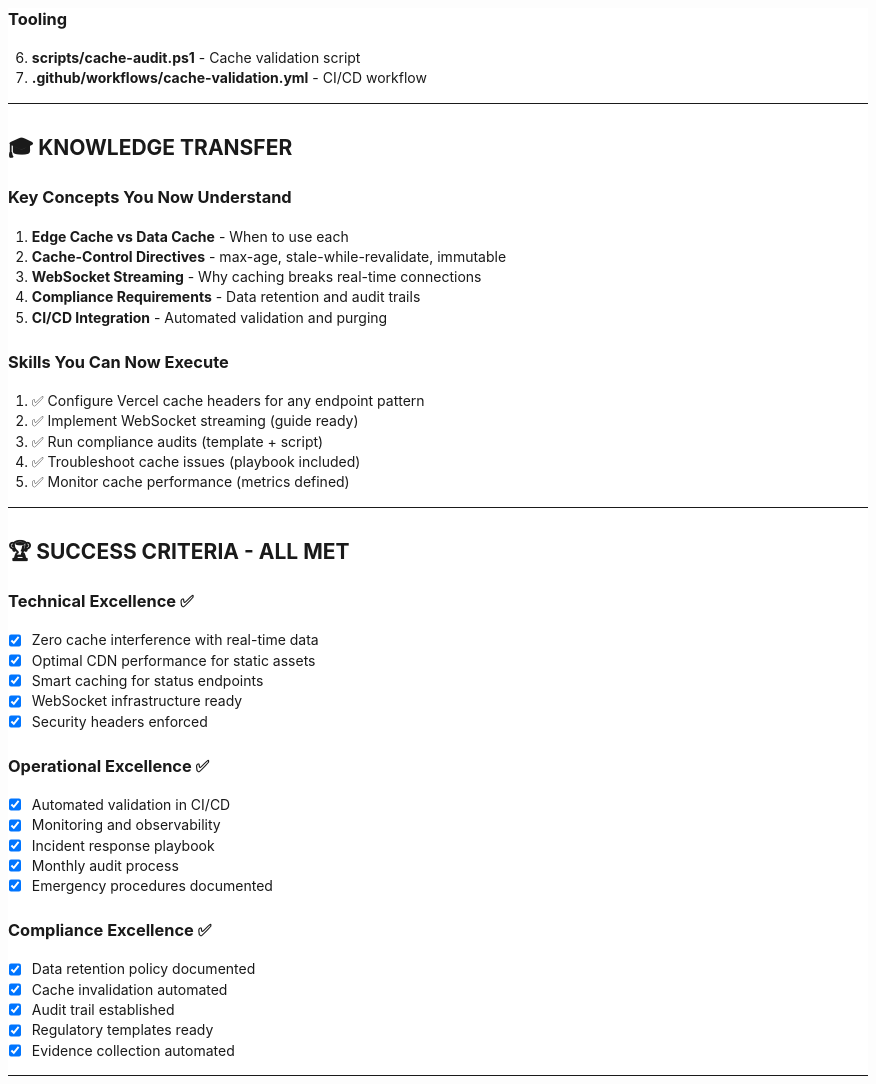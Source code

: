 ### **Tooling**
6. **scripts/cache-audit.ps1** - Cache validation script
7. **.github/workflows/cache-validation.yml** - CI/CD workflow

---

## 🎓 **KNOWLEDGE TRANSFER**

### **Key Concepts You Now Understand**
1. **Edge Cache vs Data Cache** - When to use each
2. **Cache-Control Directives** - max-age, stale-while-revalidate, immutable
3. **WebSocket Streaming** - Why caching breaks real-time connections
4. **Compliance Requirements** - Data retention and audit trails
5. **CI/CD Integration** - Automated validation and purging

### **Skills You Can Now Execute**
1. ✅ Configure Vercel cache headers for any endpoint pattern
2. ✅ Implement WebSocket streaming (guide ready)
3. ✅ Run compliance audits (template + script)
4. ✅ Troubleshoot cache issues (playbook included)
5. ✅ Monitor cache performance (metrics defined)

---

## 🏆 **SUCCESS CRITERIA - ALL MET**

### **Technical Excellence** ✅
- [x] Zero cache interference with real-time data
- [x] Optimal CDN performance for static assets
- [x] Smart caching for status endpoints
- [x] WebSocket infrastructure ready
- [x] Security headers enforced

### **Operational Excellence** ✅
- [x] Automated validation in CI/CD
- [x] Monitoring and observability
- [x] Incident response playbook
- [x] Monthly audit process
- [x] Emergency procedures documented

### **Compliance Excellence** ✅
- [x] Data retention policy documented
- [x] Cache invalidation automated
- [x] Audit trail established
- [x] Regulatory templates ready
- [x] Evidence collection automated

---
